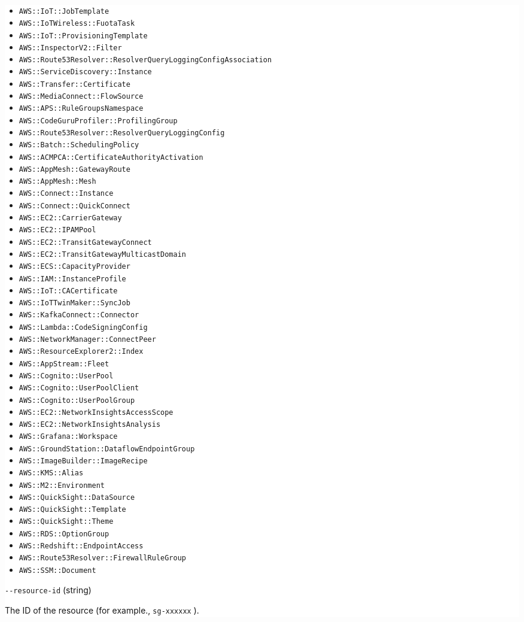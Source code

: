 - `AWS::IoT::JobTemplate`
- `AWS::IoTWireless::FuotaTask`
- `AWS::IoT::ProvisioningTemplate`
- `AWS::InspectorV2::Filter`
- `AWS::Route53Resolver::ResolverQueryLoggingConfigAssociation`
- `AWS::ServiceDiscovery::Instance`
- `AWS::Transfer::Certificate`
- `AWS::MediaConnect::FlowSource`
- `AWS::APS::RuleGroupsNamespace`
- `AWS::CodeGuruProfiler::ProfilingGroup`
- `AWS::Route53Resolver::ResolverQueryLoggingConfig`
- `AWS::Batch::SchedulingPolicy`
- `AWS::ACMPCA::CertificateAuthorityActivation`
- `AWS::AppMesh::GatewayRoute`
- `AWS::AppMesh::Mesh`
- `AWS::Connect::Instance`
- `AWS::Connect::QuickConnect`
- `AWS::EC2::CarrierGateway`
- `AWS::EC2::IPAMPool`
- `AWS::EC2::TransitGatewayConnect`
- `AWS::EC2::TransitGatewayMulticastDomain`
- `AWS::ECS::CapacityProvider`
- `AWS::IAM::InstanceProfile`
- `AWS::IoT::CACertificate`
- `AWS::IoTTwinMaker::SyncJob`
- `AWS::KafkaConnect::Connector`
- `AWS::Lambda::CodeSigningConfig`
- `AWS::NetworkManager::ConnectPeer`
- `AWS::ResourceExplorer2::Index`
- `AWS::AppStream::Fleet`
- `AWS::Cognito::UserPool`
- `AWS::Cognito::UserPoolClient`
- `AWS::Cognito::UserPoolGroup`
- `AWS::EC2::NetworkInsightsAccessScope`
- `AWS::EC2::NetworkInsightsAnalysis`
- `AWS::Grafana::Workspace`
- `AWS::GroundStation::DataflowEndpointGroup`
- `AWS::ImageBuilder::ImageRecipe`
- `AWS::KMS::Alias`
- `AWS::M2::Environment`
- `AWS::QuickSight::DataSource`
- `AWS::QuickSight::Template`
- `AWS::QuickSight::Theme`
- `AWS::RDS::OptionGroup`
- `AWS::Redshift::EndpointAccess`
- `AWS::Route53Resolver::FirewallRuleGroup`
- `AWS::SSM::Document`

`--resource-id` (string)

The ID of the resource (for example., `sg-xxxxxx` ).
